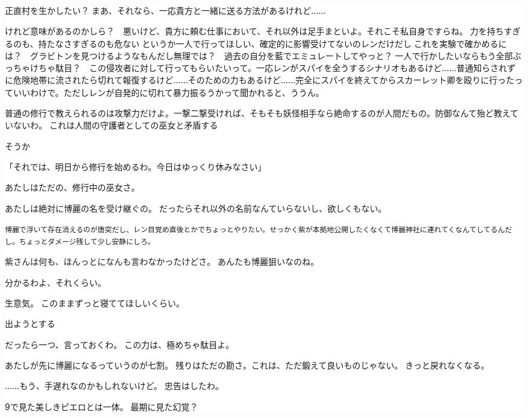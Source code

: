 正直村を生かしたい？
まあ、それなら、一応貴方と一緒に送る方法があるけれど……





けれど意味があるのかしら？　悪いけど、貴方に頼む仕事において、それ以外は足手まといよ。それこそ私自身ですらね。
    力を持ちすぎるのも、持たなさすぎるのも危ない
    というか一人で行ってほしい、確定的に影響受けてないのレンだけだし
    これを実験で確かめるには？　グラビトンを見つけるようなもんだし無理では？　過去の自分を藍でエミュレートしてやっと？
一人で行かしたいならもう全部ぶっちゃけちゃ駄目？　この侵攻者に対して行ってもらいたいって。一応レンがスパイを全うするシナリオもあるけど……普通知らされずに危険地帯に流されたら切れて報復するけど……そのための力もあるけど……完全にスパイを終えてからスカーレット卿を殴りに行ったっていいわけで。ただしレンが自発的に切れて暴力振るうかって聞かれると、ううん。




普通の修行で教えられるのは攻撃力だけよ。一撃二撃受ければ、そもそも妖怪相手なら絶命するのが人間だもの。防御なんて殆ど教えていないわ。
    これは人間の守護者としての巫女と矛盾する





そうか

「それでは、明日から修行を始めるわ。今日はゆっくり休みなさい」



あたしはただの、修行中の巫女さ。

あたしは絶対に博麗の名を受け継ぐの。
だったらそれ以外の名前なんていらないし、欲しくもない。


    博麗で浮いて存在消えるのが唐突だし、レン目覚め直後とかでちょっとやりたい。せっかく紫が本拠地公開したくなくて博麗神社に連れてくなんてしてるんだし。ちょっとダメージ残して少し安静にしろ。


紫さんは何も、ほんっとになんも言わなかったけどさ。
あんたも博麗狙いなのね。

分かるわよ、それくらい。

生意気。
このままずっと寝ててほしいくらい。

出ようとする

だったら一つ、言っておくわ。
この力は、極めちゃ駄目よ。

あたしが先に博麗になるっていうのが七割。
残りはただの勘さ。これは、ただ鍛えて良いものじゃない。
きっと戻れなくなる。

……もう、手遅れなのかもしれないけど。
忠告はしたわ。



9で見た美しきピエロとは一体。
最期に見た幻覚？



